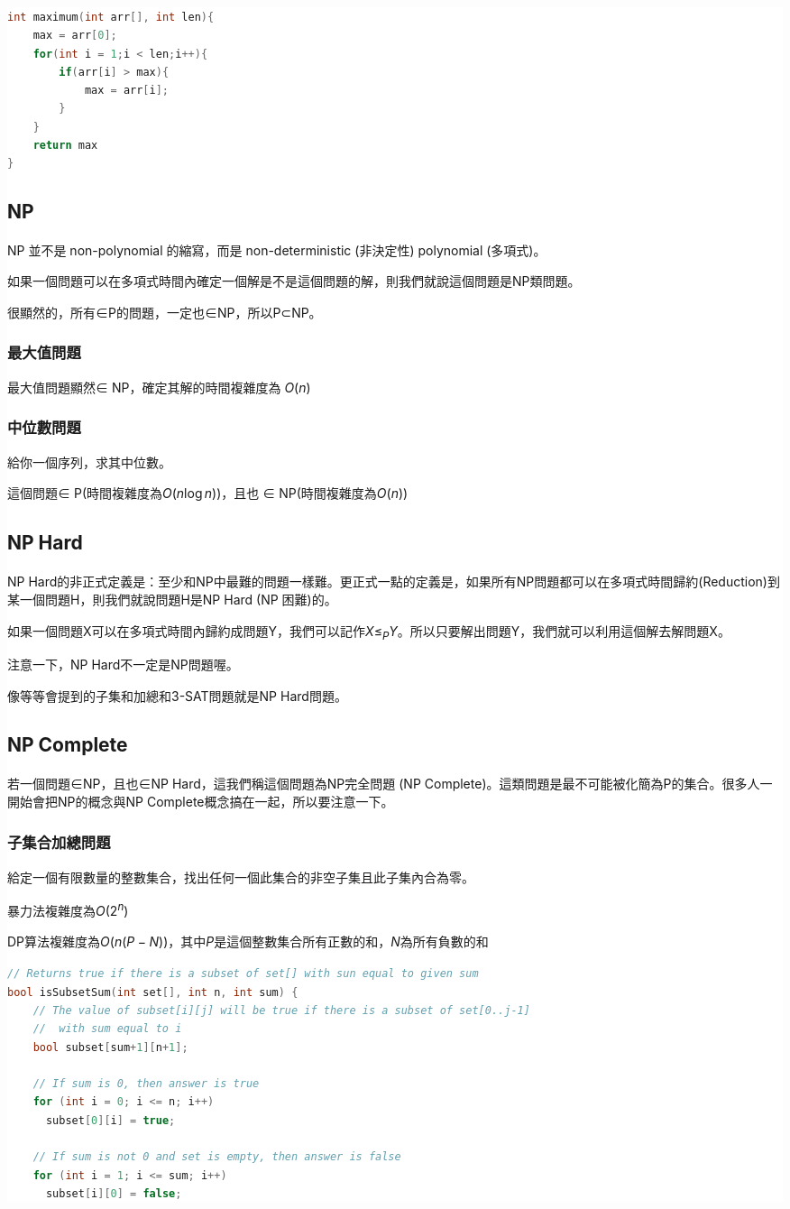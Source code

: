 
```cpp
int maximum(int arr[], int len){
    max = arr[0];
    for(int i = 1;i < len;i++){
        if(arr[i] > max){
            max = arr[i];
        }
    }
    return max
}
```

## NP

NP 並不是 non-polynomial 的縮寫，而是 non-deterministic (非決定性) polynomial (多項式)。

如果一個問題可以在多項式時間內確定一個解是不是這個問題的解，則我們就說這個問題是NP類問題。

很顯然的，所有$\in$P的問題，一定也$\in$NP，所以P$\subset$NP。

### 最大值問題

最大值問題顯然$\in$ NP，確定其解的時間複雜度為 $O(n)$

### 中位數問題

給你一個序列，求其中位數。

這個問題$\in$ P(時間複雜度為$O(n \log n)$)，且也 $\in$ NP(時間複雜度為$O(n)$)

## NP Hard

NP Hard的非正式定義是：至少和NP中最難的問題一樣難。更正式一點的定義是，如果所有NP問題都可以在多項式時間歸約(Reduction)到某一個問題H，則我們就說問題H是NP Hard (NP 困難)的。

如果一個問題X可以在多項式時間內歸約成問題Y，我們可以記作$X\leq _{P}Y$。所以只要解出問題Y，我們就可以利用這個解去解問題X。

注意一下，NP Hard不一定是NP問題喔。

像等等會提到的子集和加總和3-SAT問題就是NP Hard問題。

## NP Complete

若一個問題$\in$NP，且也$\in$NP Hard，這我們稱這個問題為NP完全問題 (NP Complete)。這類問題是最不可能被化簡為P的集合。很多人一開始會把NP的概念與NP Complete概念搞在一起，所以要注意一下。

### 子集合加總問題

給定一個有限數量的整數集合，找出任何一個此集合的非空子集且此子集內合為零。

暴力法複雜度為$O(2^n)$

DP算法複雜度為$O(n(P-N))$，其中$P$是這個整數集合所有正數的和，$N$為所有負數的和

```cpp
// Returns true if there is a subset of set[] with sun equal to given sum
bool isSubsetSum(int set[], int n, int sum) {
    // The value of subset[i][j] will be true if there is a subset of set[0..j-1]
    //  with sum equal to i
    bool subset[sum+1][n+1];
 
    // If sum is 0, then answer is true
    for (int i = 0; i <= n; i++)
      subset[0][i] = true;
 
    // If sum is not 0 and set is empty, then answer is false
    for (int i = 1; i <= sum; i++)
      subset[i][0] = false;
```